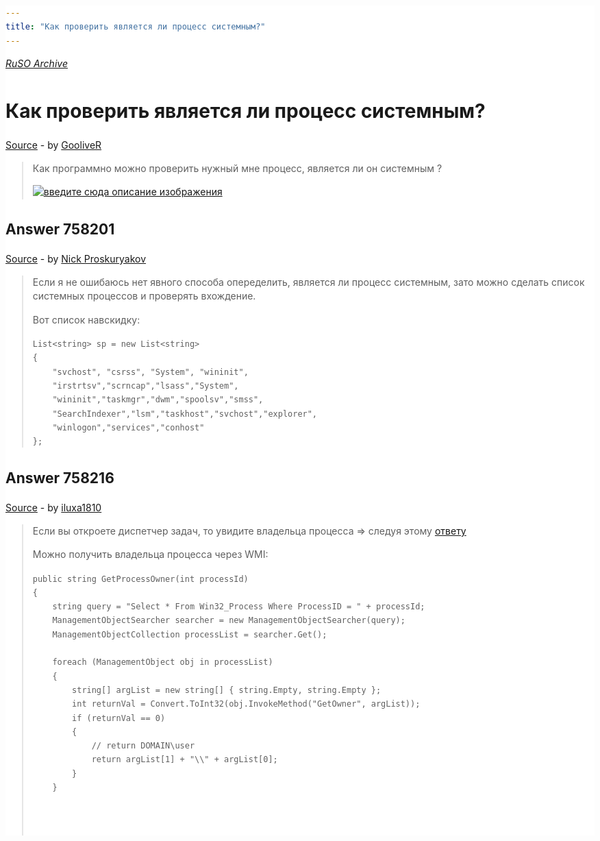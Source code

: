 ```yaml
---
title: "Как проверить является ли процесс системным?"
---
```

<p><i><a href="https://github.com/MSDN-WhiteKnight/ruso-archive/">RuSO Archive</a></i></p>
<h1>Как проверить является ли процесс системным?</h1>
<p><a href="https://ru.stackoverflow.com/questions/758190/%d0%9a%d0%b0%d0%ba-%d0%bf%d1%80%d0%be%d0%b2%d0%b5%d1%80%d0%b8%d1%82%d1%8c-%d1%8f%d0%b2%d0%bb%d1%8f%d0%b5%d1%82%d1%81%d1%8f-%d0%bb%d0%b8-%d0%bf%d1%80%d0%be%d1%86%d0%b5%d1%81%d1%81-%d1%81%d0%b8%d1%81%d1%82%d0%b5%d0%bc%d0%bd%d1%8b%d0%bc">Source</a> - by <a href="https://ru.stackoverflow.com/users/220025/gooliver">GooliveR</a></p>
<blockquote>
<p>Как программно можно проверить нужный мне процесс, является ли он системным ?</p>

<p><a href="https://i.stack.imgur.com/hVv2v.jpg" rel="noreferrer"><img src="https://i.stack.imgur.com/hVv2v.jpg" alt="введите сюда описание изображения"></a></p>

</blockquote>
<h2>Answer 758201</h2>
<p><a href="https://ru.stackoverflow.com/a/758201/">Source</a> - by <a href="https://ru.stackoverflow.com/users/215404/nick-proskuryakov">Nick Proskuryakov</a></p>
<blockquote>
<p>Если я не ошибаюсь нет явного способа опеределить, является ли процесс системным, зато можно сделать список системных процессов и проверять вхождение.</p>

<p>Вот список навскидку:</p>

<pre><code>List&lt;string&gt; sp = new List&lt;string&gt;
{
    "svchost", "csrss", "System", "wininit",
    "irstrtsv","scrncap","lsass","System",
    "wininit","taskmgr","dwm","spoolsv","smss",
    "SearchIndexer","lsm","taskhost","svchost","explorer",
    "winlogon","services","conhost"
};
</code></pre>

</blockquote>
<h2>Answer 758216</h2>
<p><a href="https://ru.stackoverflow.com/a/758216/">Source</a> - by <a href="https://ru.stackoverflow.com/users/32793/iluxa1810">iluxa1810</a></p>
<blockquote>
<p>Если вы откроете диспетчер задач, то увидите владельца процесса => следуя этому <a href="https://stackoverflow.com/questions/777548/how-do-i-determine-the-owner-of-a-process-in-c">ответу</a></p>

<p>Можно получить владельца процесса через WMI:</p>

<pre><code>public string GetProcessOwner(int processId)
{
    string query = "Select * From Win32_Process Where ProcessID = " + processId;
    ManagementObjectSearcher searcher = new ManagementObjectSearcher(query);
    ManagementObjectCollection processList = searcher.Get();

    foreach (ManagementObject obj in processList)
    {
        string[] argList = new string[] { string.Empty, string.Empty };
        int returnVal = Convert.ToInt32(obj.InvokeMethod("GetOwner", argList));
        if (returnVal == 0)
        {
            // return DOMAIN\user
            return argList[1] + "\\" + argList[0];
        }
    }
